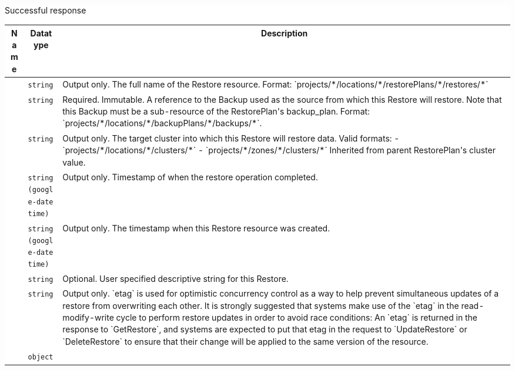 Successful response

<table>
<thead>
    <tr>
    <th>Name</th>
    <th>Datatype</th>
    <th>Description</th>
    </tr>
</thead>
<tbody>
<tr>
    <td><CopyableCode code="name" /></td>
    <td><code>string</code></td>
    <td>Output only. The full name of the Restore resource. Format: `projects/*/locations/*/restorePlans/*/restores/*`</td>
</tr>
<tr>
    <td><CopyableCode code="backup" /></td>
    <td><code>string</code></td>
    <td>Required. Immutable. A reference to the Backup used as the source from which this Restore will restore. Note that this Backup must be a sub-resource of the RestorePlan's backup_plan. Format: `projects/*/locations/*/backupPlans/*/backups/*`.</td>
</tr>
<tr>
    <td><CopyableCode code="cluster" /></td>
    <td><code>string</code></td>
    <td>Output only. The target cluster into which this Restore will restore data. Valid formats: - `projects/*/locations/*/clusters/*` - `projects/*/zones/*/clusters/*` Inherited from parent RestorePlan's cluster value.</td>
</tr>
<tr>
    <td><CopyableCode code="completeTime" /></td>
    <td><code>string (google-datetime)</code></td>
    <td>Output only. Timestamp of when the restore operation completed.</td>
</tr>
<tr>
    <td><CopyableCode code="createTime" /></td>
    <td><code>string (google-datetime)</code></td>
    <td>Output only. The timestamp when this Restore resource was created.</td>
</tr>
<tr>
    <td><CopyableCode code="description" /></td>
    <td><code>string</code></td>
    <td>Optional. User specified descriptive string for this Restore.</td>
</tr>
<tr>
    <td><CopyableCode code="etag" /></td>
    <td><code>string</code></td>
    <td>Output only. `etag` is used for optimistic concurrency control as a way to help prevent simultaneous updates of a restore from overwriting each other. It is strongly suggested that systems make use of the `etag` in the read-modify-write cycle to perform restore updates in order to avoid race conditions: An `etag` is returned in the response to `GetRestore`, and systems are expected to put that etag in the request to `UpdateRestore` or `DeleteRestore` to ensure that their change will be applied to the same version of the resource.</td>
</tr>
<tr>
    <td><CopyableCode code="filter" /></td>
    <td><code>object</code></td>